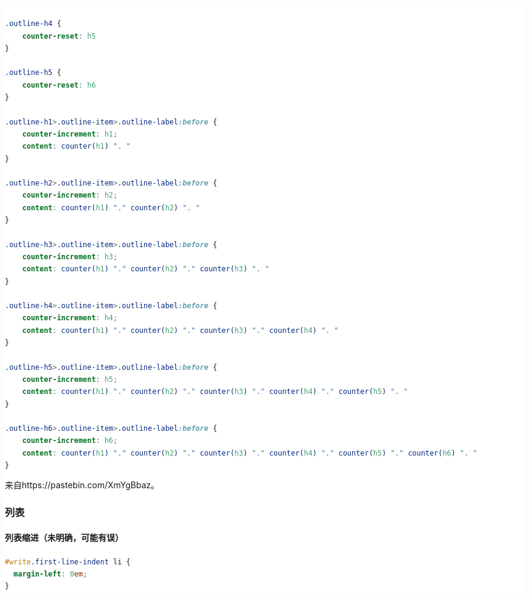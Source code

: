 ```css
 
.outline-h4 {
    counter-reset: h5
}
 
.outline-h5 {
    counter-reset: h6
}
 
.outline-h1>.outline-item>.outline-label:before {
    counter-increment: h1;
    content: counter(h1) ". "
}
 
.outline-h2>.outline-item>.outline-label:before {
    counter-increment: h2;
    content: counter(h1) "." counter(h2) ". "
}
 
.outline-h3>.outline-item>.outline-label:before {
    counter-increment: h3;
    content: counter(h1) "." counter(h2) "." counter(h3) ". "
}
 
.outline-h4>.outline-item>.outline-label:before {
    counter-increment: h4;
    content: counter(h1) "." counter(h2) "." counter(h3) "." counter(h4) ". "
}
 
.outline-h5>.outline-item>.outline-label:before {
    counter-increment: h5;
    content: counter(h1) "." counter(h2) "." counter(h3) "." counter(h4) "." counter(h5) ". "
}
 
.outline-h6>.outline-item>.outline-label:before {
    counter-increment: h6;
    content: counter(h1) "." counter(h2) "." counter(h3) "." counter(h4) "." counter(h5) "." counter(h6) ". "
}
```

来自https://pastebin.com/XmYgBbaz。

### 列表

#### 列表缩进（未明确，可能有误）

```css
#write.first-line-indent li {
  margin-left: 0em;
}
```
